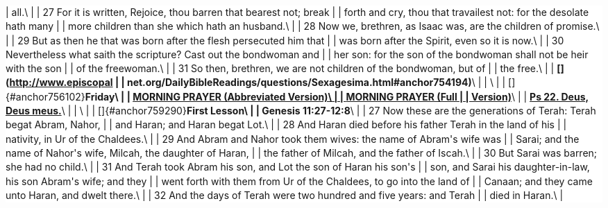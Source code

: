 | all.\                                                                 |
| 27 For it is written, Rejoice, thou barren that bearest not; break    |
| forth and cry, thou that travailest not: for the desolate hath many   |
| more children than she which hath an husband.\                        |
| 28 Now we, brethren, as Isaac was, are the children of promise.\      |
| 29 But as then he that was born after the flesh persecuted him that   |
| was born after the Spirit, even so it is now.\                        |
| 30 Nevertheless what saith the scripture? Cast out the bondwoman and  |
| her son: for the son of the bondwoman shall not be heir with the son  |
| of the freewoman.\                                                    |
| 31 So then, brethren, we are not children of the bondwoman, but of    |
| the free.\                                                            |
| **[](http://www.episcopal                                             |
| net.org/DailyBibleReadings/questions/Sexagesima.html#anchor754194)**\ |
| \                                                                     |
| []{#anchor756102}**Friday\                                            |
| [MORNING PRAYER (Abbreviated Version)\                                |
| ](../DO_MP.html)[MORNING PRAYER (Full                                 |
| Version)](../dailyofficeMP.html)**\                                   |
| **[Ps 22. Deus, Deus meus.](../Psalter/Ps22.html)**\                  |
| \                                                                     |
| []{#anchor759290}**First Lesson\                                      |
| Genesis 11:27-12:8**\                                                 |
| 27 Now these are the generations of Terah: Terah begat Abram, Nahor,  |
| and Haran; and Haran begat Lot.\                                      |
| 28 And Haran died before his father Terah in the land of his          |
| nativity, in Ur of the Chaldees.\                                     |
| 29 And Abram and Nahor took them wives: the name of Abram\'s wife was |
| Sarai; and the name of Nahor\'s wife, Milcah, the daughter of Haran,  |
| the father of Milcah, and the father of Iscah.\                       |
| 30 But Sarai was barren; she had no child.\                           |
| 31 And Terah took Abram his son, and Lot the son of Haran his son\'s  |
| son, and Sarai his daughter-in-law, his son Abram\'s wife; and they   |
| went forth with them from Ur of the Chaldees, to go into the land of  |
| Canaan; and they came unto Haran, and dwelt there.\                   |
| 32 And the days of Terah were two hundred and five years: and Terah   |
| died in Haran.\                                                       |